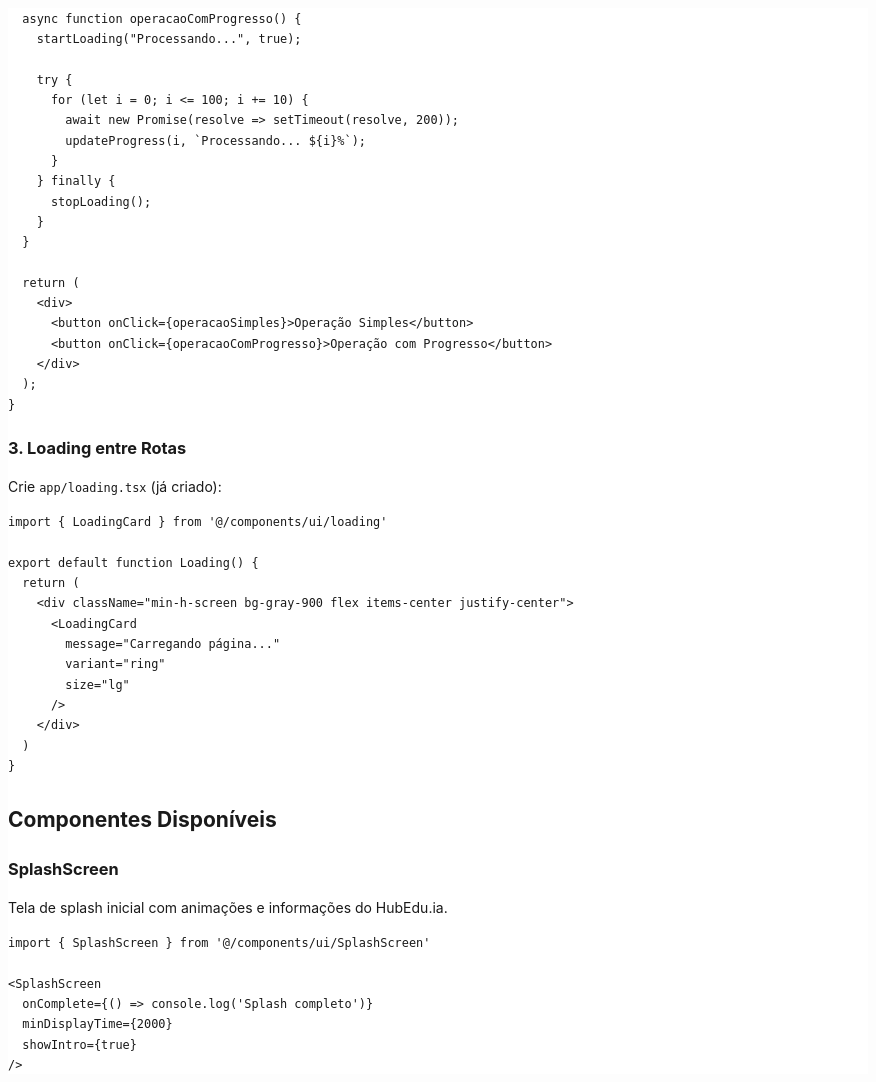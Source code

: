 ```tsx
  async function operacaoComProgresso() {
    startLoading("Processando...", true);
    
    try {
      for (let i = 0; i <= 100; i += 10) {
        await new Promise(resolve => setTimeout(resolve, 200));
        updateProgress(i, `Processando... ${i}%`);
      }
    } finally {
      stopLoading();
    }
  }

  return (
    <div>
      <button onClick={operacaoSimples}>Operação Simples</button>
      <button onClick={operacaoComProgresso}>Operação com Progresso</button>
    </div>
  );
}
```

### 3. Loading entre Rotas

Crie `app/loading.tsx` (já criado):

```tsx
import { LoadingCard } from '@/components/ui/loading'

export default function Loading() {
  return (
    <div className="min-h-screen bg-gray-900 flex items-center justify-center">
      <LoadingCard 
        message="Carregando página..."
        variant="ring"
        size="lg"
      />
    </div>
  )
}
```

## Componentes Disponíveis

### SplashScreen
Tela de splash inicial com animações e informações do HubEdu.ia.

```tsx
import { SplashScreen } from '@/components/ui/SplashScreen'

<SplashScreen 
  onComplete={() => console.log('Splash completo')}
  minDisplayTime={2000}
  showIntro={true}
/>
```
